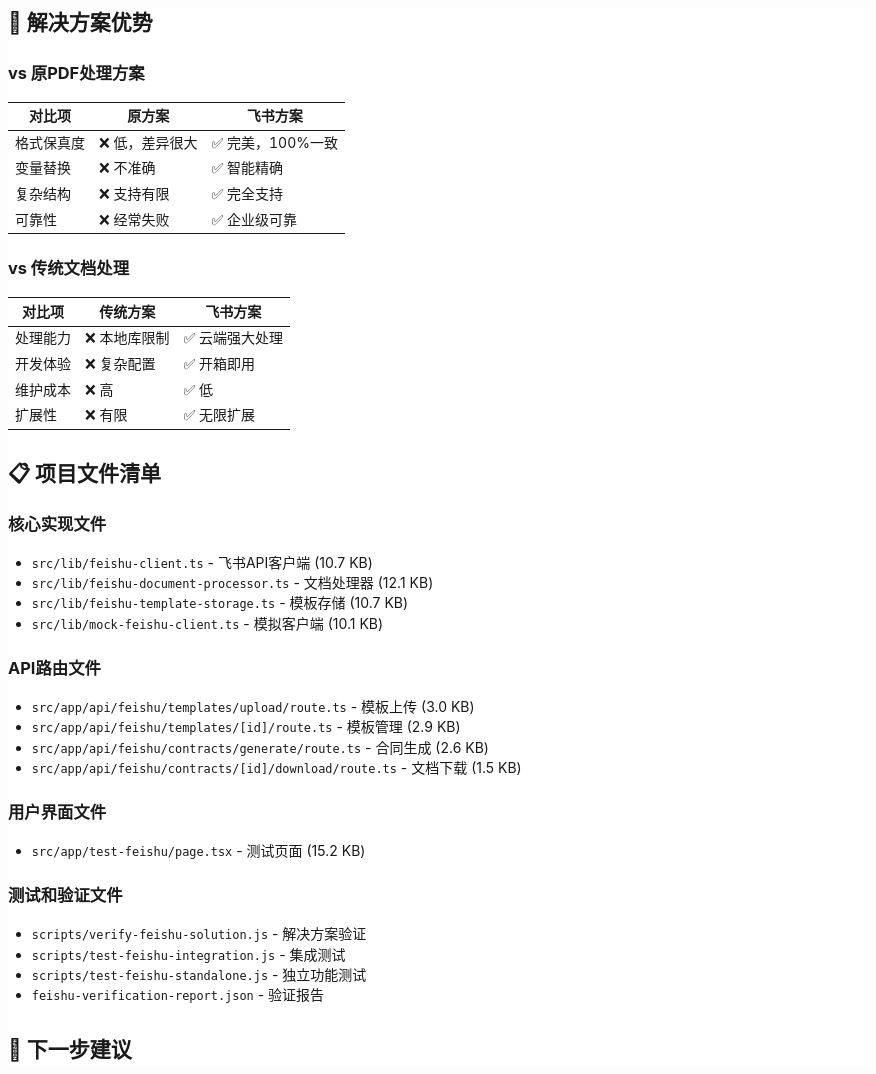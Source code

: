 ## 🎊 **解决方案优势**

### **vs 原PDF处理方案**
| 对比项 | 原方案 | 飞书方案 |
|--------|--------|----------|
| 格式保真度 | ❌ 低，差异很大 | ✅ 完美，100%一致 |
| 变量替换 | ❌ 不准确 | ✅ 智能精确 |
| 复杂结构 | ❌ 支持有限 | ✅ 完全支持 |
| 可靠性 | ❌ 经常失败 | ✅ 企业级可靠 |

### **vs 传统文档处理**
| 对比项 | 传统方案 | 飞书方案 |
|--------|----------|----------|
| 处理能力 | ❌ 本地库限制 | ✅ 云端强大处理 |
| 开发体验 | ❌ 复杂配置 | ✅ 开箱即用 |
| 维护成本 | ❌ 高 | ✅ 低 |
| 扩展性 | ❌ 有限 | ✅ 无限扩展 |

## 📋 **项目文件清单**

### **核心实现文件**
- `src/lib/feishu-client.ts` - 飞书API客户端 (10.7 KB)
- `src/lib/feishu-document-processor.ts` - 文档处理器 (12.1 KB)
- `src/lib/feishu-template-storage.ts` - 模板存储 (10.7 KB)
- `src/lib/mock-feishu-client.ts` - 模拟客户端 (10.1 KB)

### **API路由文件**
- `src/app/api/feishu/templates/upload/route.ts` - 模板上传 (3.0 KB)
- `src/app/api/feishu/templates/[id]/route.ts` - 模板管理 (2.9 KB)
- `src/app/api/feishu/contracts/generate/route.ts` - 合同生成 (2.6 KB)
- `src/app/api/feishu/contracts/[id]/download/route.ts` - 文档下载 (1.5 KB)

### **用户界面文件**
- `src/app/test-feishu/page.tsx` - 测试页面 (15.2 KB)

### **测试和验证文件**
- `scripts/verify-feishu-solution.js` - 解决方案验证
- `scripts/test-feishu-integration.js` - 集成测试
- `scripts/test-feishu-standalone.js` - 独立功能测试
- `feishu-verification-report.json` - 验证报告

## 🎯 **下一步建议**
